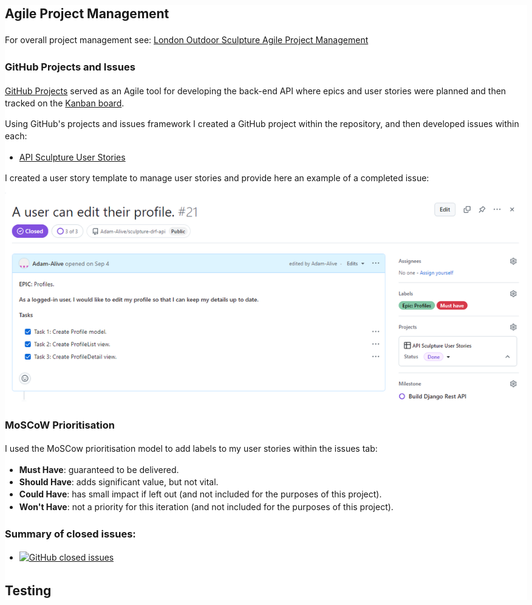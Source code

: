 ## Agile Project Management

For overall project management see: [London Outdoor Sculpture Agile Project Management](https://github.com/Adam-Alive/london-outdoor-sculpture/blob/main/README.md#agile-project-management)

### GitHub Projects and Issues

[GitHub Projects](https://github.com/Adam-Alive/sculpture-drf-api/projects?query=is%3Aopen) served as an Agile tool for developing the back-end API where epics and user stories were planned and then tracked on the [Kanban board](https://github.com/users/Adam-Alive/projects/12).

Using GitHub's projects and issues framework I created a GitHub project within the repository, and then developed issues within each:
- [API Sculpture User Stories](https://github.com/users/Adam-Alive/projects/12/views/1)

I created a user story template to manage user stories and provide here an example of a completed issue:

![Sample User Story](documentation/api-issue.png)

### MoSCoW Prioritisation

I used the MoSCow prioritisation model to add labels to my user stories within the issues tab:

- **Must Have**: guaranteed to be delivered.
- **Should Have**: adds significant value, but not vital.
- **Could Have**: has small impact if left out (and not included for the purposes of this project).
- **Won't Have**: not a priority for this iteration (and not included for the purposes of this project).

### Summary of closed issues:

- [![GitHub closed issues](https://img.shields.io/github/issues-closed/Adam-Alive/sculpture-drf-api)](https://github.com/Adam-Alive/sculpture-drf-api/issues?q=is%3Aissue+is%3Aclosed)

## Testing
